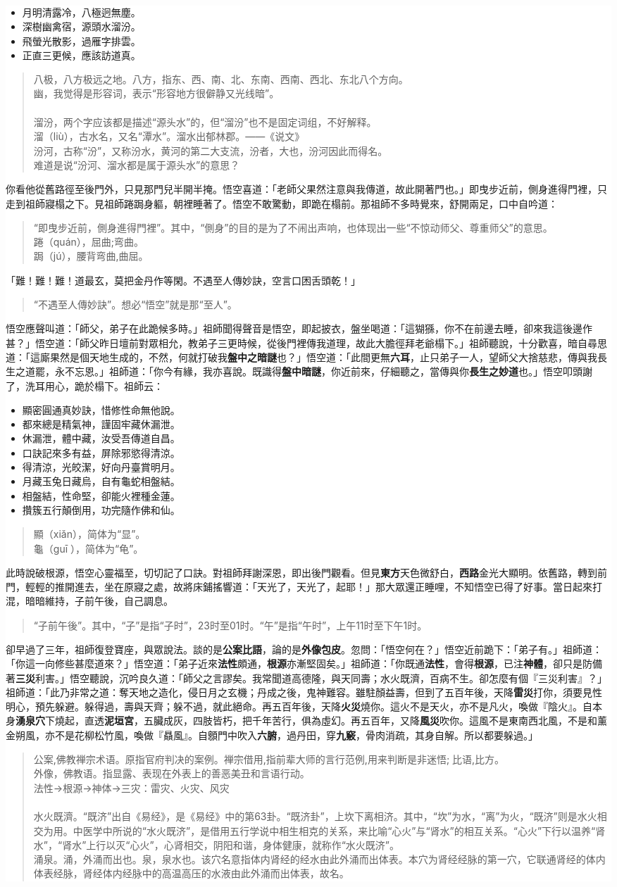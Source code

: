 - 月明清露冷，八極迥無塵。
- 深樹幽禽宿，源頭水溜汾。
- 飛螢光散影，過雁字排雲。
- 正直三更候，應該訪道真。

> 八极，八方极远之地。八方，指东、西、南、北、东南、西南、西北、东北八个方向。  
> 幽，我觉得是形容词，表示“形容地方很僻静又光线暗”。  
> &nbsp;  
> 溜汾，两个字应该都是描述“源头水”的，但“溜汾”也不是固定词组，不好解释。  
> 溜（liù），古水名，又名“潭水”。溜水出郁林郡。——《说文》  
> 汾河，古称“汾”，又称汾水，黄河的第二大支流，汾者，大也，汾河因此而得名。  
> 难道是说“汾河、溜水都是属于源头水”的意思？  

你看他從舊路徑至後門外，只見那門兒半開半掩。悟空喜道：「老師父果然注意與我傳道，故此開著門也。」即曳步近前，側身進得門裡，只走到祖師寢榻之下。見祖師踡跼身軀，朝裡睡著了。悟空不敢驚動，即跪在榻前。那祖師不多時覺來，舒開兩足，口中自吟道：

> “即曳步近前，側身進得門裡”。其中，“側身”的目的是为了不闹出声响，也体现出一些“不惊动师父、尊重师父”的意思。  
> 踡（quán），屈曲;弯曲。  
> 跼（jú），腰背弯曲,曲屈。

「難！難！難！道最玄，莫把金丹作等閑。不遇至人傳妙訣，空言口困舌頭乾！」

> “不遇至人傳妙訣”。想必“悟空”就是那“至人”。

悟空應聲叫道：「師父，弟子在此跪候多時。」祖師聞得聲音是悟空，即起披衣，盤坐喝道：「這猢猻，你不在前邊去睡，卻來我這後邊作甚？」悟空道：「師父昨日壇前對眾相允，教弟子三更時候，從後門裡傳我道理，故此大膽徑拜老爺榻下。」祖師聽說，十分歡喜，暗自尋思道：「這廝果然是個天地生成的，不然，何就打破我**盤中之暗謎**也？」悟空道：「此間更無**六耳**，止只弟子一人，望師父大捨慈悲，傳與我長生之道罷，永不忘恩。」祖師道：「你今有緣，我亦喜說。既識得**盤中暗謎**，你近前來，仔細聽之，當傳與你**長生之妙道**也。」悟空叩頭謝了，洗耳用心，跪於榻下。祖師云：

- 顯密圓通真妙訣，惜修性命無他說。
- 都來總是精氣神，謹固牢藏休漏泄。
- 休漏泄，體中藏，汝受吾傳道自昌。
- 口訣記來多有益，屏除邪慾得清涼。
- 得清涼，光皎潔，好向丹臺賞明月。
- 月藏玉兔日藏烏，自有龜蛇相盤結。
- 相盤結，性命堅，卻能火裡種金蓮。
- 攢簇五行顛倒用，功完隨作佛和仙。

> 顯（xiǎn），简体为“显”。  
> 龜（guī ），简体为“龟”。

此時說破根源，悟空心靈福至，切切記了口訣。對祖師拜謝深恩，即出後門觀看。但見**東方**天色微舒白，**西路**金光大顯明。依舊路，轉到前門，輕輕的推開進去，坐在原寢之處，故將床鋪搖響道：「天光了，天光了，起耶！」那大眾還正睡哩，不知悟空已得了好事。當日起來打混，暗暗維持，子前午後，自己調息。

> “子前午後”。其中，“子”是指“子时”，23时至01时。“午”是指“午时”，上午11时至下午1时。

卻早過了三年，祖師復登寶座，與眾說法。談的是**公案比語**，論的是**外像包皮**。忽問：「悟空何在？」悟空近前跪下：「弟子有。」祖師道：「你這一向修些甚麼道來？」悟空道：「弟子近來**法性**頗通，**根源**亦漸堅固矣。」祖師道：「你既通**法性**，會得**根源**，已注**神體**，卻只是防備著**三災**利害。」悟空聽說，沉吟良久道：「師父之言謬矣。我常聞道高德隆，與天同壽；水火既濟，百病不生。卻怎麼有個『三災利害』？」祖師道：「此乃非常之道：奪天地之造化，侵日月之玄機；丹成之後，鬼神難容。雖駐顏益壽，但到了五百年後，天降**雷災**打你，須要見性明心，預先躲避。躲得過，壽與天齊；躲不過，就此絕命。再五百年後，天降**火災**燒你。這火不是天火，亦不是凡火，喚做『陰火』。自本身**湧泉穴**下燒起，直透**泥垣宮**，五臟成灰，四肢皆朽，把千年苦行，俱為虛幻。再五百年，又降**風災**吹你。這風不是東南西北風，不是和薰金朔風，亦不是花柳松竹風，喚做『贔風』。自顖門中吹入**六腑**，過丹田，穿**九竅**，骨肉消疏，其身自解。所以都要躲過。」

> 公案,佛教禅宗术语。原指官府判决的案例。禅宗借用,指前辈大师的言行范例,用来判断是非迷悟; 比语,比方。  
> 外像，佛教语。指显露、表现在外表上的善恶美丑和言语行动。  
> 法性->根源->神体->三灾：雷灾、火灾、风灾  
> &nbsp;  
> 水火既濟。“既济”出自《易经》，是《易经》中的第63卦。“既济卦”，上坎下离相济。其中，“坎”为水，“离”为火，“既济”则是水火相交为用。中医学中所说的“水火既济”，是借用五行学说中相生相克的关系，来比喻“心火”与“肾水”的相互关系。“心火”下行以温养“肾水”，“肾水”上行以灭“心火”，心肾相交，阴阳和谐，身体健康，就称作“水火既济”。
> &nbsp;  
> 涌泉。涌，外涌而出也。泉，泉水也。该穴名意指体内肾经的经水由此外涌而出体表。本穴为肾经经脉的第一穴，它联通肾经的体内体表经脉，肾经体内经脉中的高温高压的水液由此外涌而出体表，故名。
